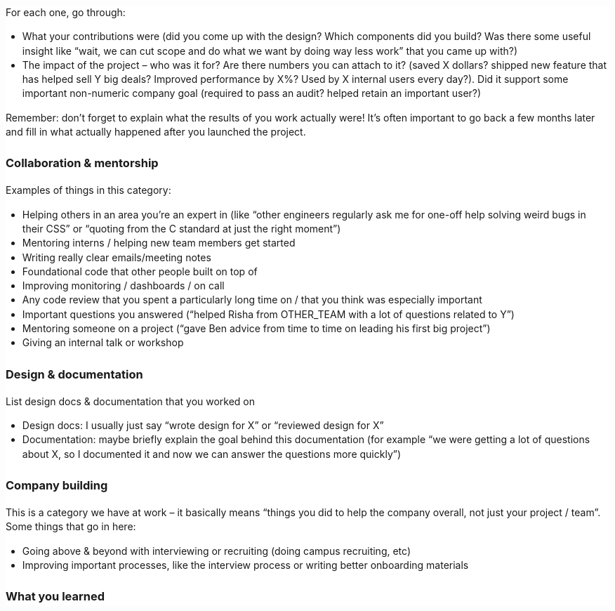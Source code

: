 For each one, go through:

  * What your contributions were (did you come up with the design? Which components did you build? Was there some useful insight like “wait, we can cut scope and do what we want by doing way less work” that you came up with?)
  * The impact of the project – who was it for? Are there numbers you can attach to it? (saved X dollars? shipped new feature that has helped sell Y big deals? Improved performance by X%? Used by X internal users every day?). Did it support some important non-numeric company goal (required to pass an audit? helped retain an important user?)



Remember: don’t forget to explain what the results of you work actually were! It’s often important to go back a few months later and fill in what actually happened after you launched the project.

### Collaboration &amp; mentorship

Examples of things in this category:

  * Helping others in an area you’re an expert in (like “other engineers regularly ask me for one-off help solving weird bugs in their CSS” or “quoting from the C standard at just the right moment”)
  * Mentoring interns / helping new team members get started
  * Writing really clear emails/meeting notes
  * Foundational code that other people built on top of
  * Improving monitoring / dashboards / on call
  * Any code review that you spent a particularly long time on / that you think was especially important
  * Important questions you answered (“helped Risha from OTHER_TEAM with a lot of questions related to Y”)
  * Mentoring someone on a project (“gave Ben advice from time to time on leading his first big project”)
  * Giving an internal talk or workshop



### Design &amp; documentation

List design docs &amp; documentation that you worked on

  * Design docs: I usually just say “wrote design for X” or “reviewed design for X”
  * Documentation: maybe briefly explain the goal behind this documentation (for example “we were getting a lot of questions about X, so I documented it and now we can answer the questions more quickly”)



### Company building

This is a category we have at work – it basically means “things you did to help the company overall, not just your project / team”. Some things that go in here:

  * Going above &amp; beyond with interviewing or recruiting (doing campus recruiting, etc)
  * Improving important processes, like the interview process or writing better onboarding materials



### What you learned
